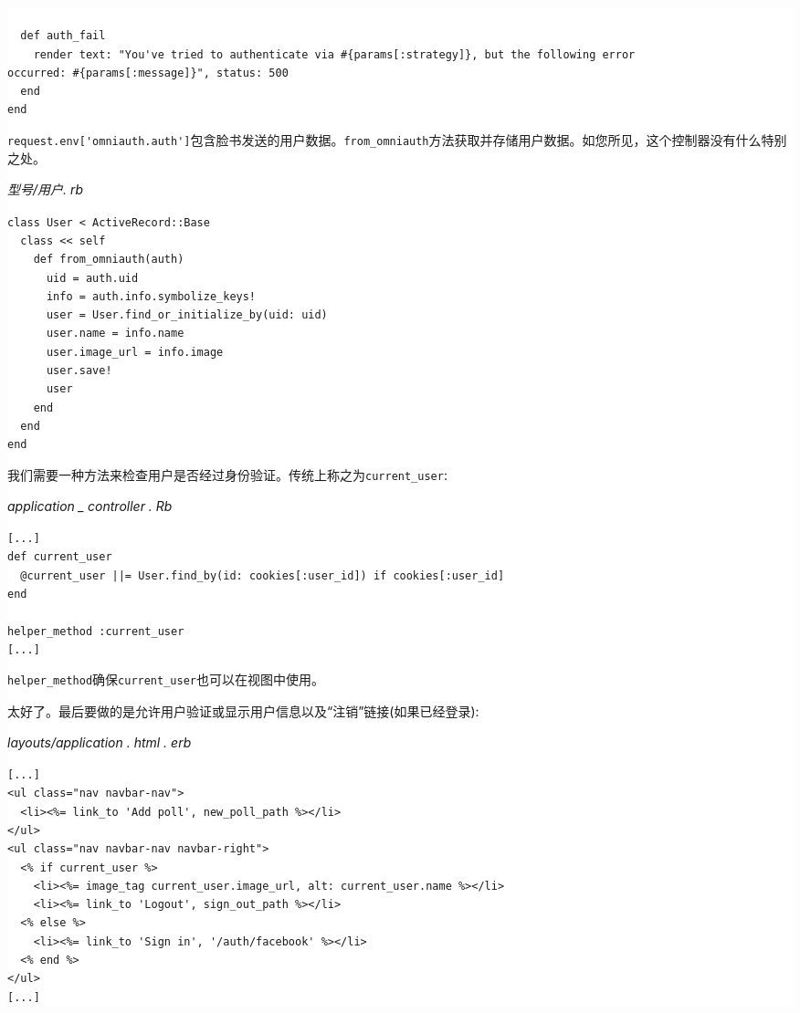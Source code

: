 ```

  def auth_fail
    render text: "You've tried to authenticate via #{params[:strategy]}, but the following error
occurred: #{params[:message]}", status: 500
  end
end
```

`request.env['omniauth.auth']`包含脸书发送的用户数据。`from_omniauth`方法获取并存储用户数据。如您所见，这个控制器没有什么特别之处。

*型号/用户. rb*

```
class User < ActiveRecord::Base
  class << self
    def from_omniauth(auth)
      uid = auth.uid
      info = auth.info.symbolize_keys!
      user = User.find_or_initialize_by(uid: uid)
      user.name = info.name
      user.image_url = info.image
      user.save!
      user
    end
  end
end
```

我们需要一种方法来检查用户是否经过身份验证。传统上称之为`current_user`:

*application _ controller . Rb*

```
[...]
def current_user
  @current_user ||= User.find_by(id: cookies[:user_id]) if cookies[:user_id]
end

helper_method :current_user
[...]
```

`helper_method`确保`current_user`也可以在视图中使用。

太好了。最后要做的是允许用户验证或显示用户信息以及“注销”链接(如果已经登录):

*layouts/application . html . erb*

```
[...]
<ul class="nav navbar-nav">
  <li><%= link_to 'Add poll', new_poll_path %></li>
</ul>
<ul class="nav navbar-nav navbar-right">
  <% if current_user %>
    <li><%= image_tag current_user.image_url, alt: current_user.name %></li>
    <li><%= link_to 'Logout', sign_out_path %></li>
  <% else %>
    <li><%= link_to 'Sign in', '/auth/facebook' %></li>
  <% end %>
</ul>
[...]
```
